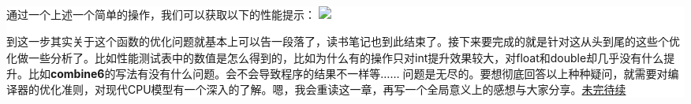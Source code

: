 ```C++
```
通过一个上述一个简单的操作，我们可以获取以下的性能提示：
![](http://7xprdq.com1.z0.glb.clouddn.com/combin6.png)

到这一步其实关于这个函数的优化问题就基本上可以告一段落了，读书笔记也到此结束了。接下来要完成的就是针对这从头到尾的这些个优化做一些分析了。比如性能测试表中的数值是怎么得到的，比如为什么有的操作只对int提升效果较大，对float和double却几乎没有什么提升。比如**combine6**的写法有没有什么问题。会不会导致程序的结果不一样等…… 问题是无尽的。要想彻底回答以上种种疑问，就需要对编译器的优化准则，对现代CPU模型有一个深入的了解。嗯，我会重读这一章，再写一个全局意义上的感想与大家分享。[未完待续](#)